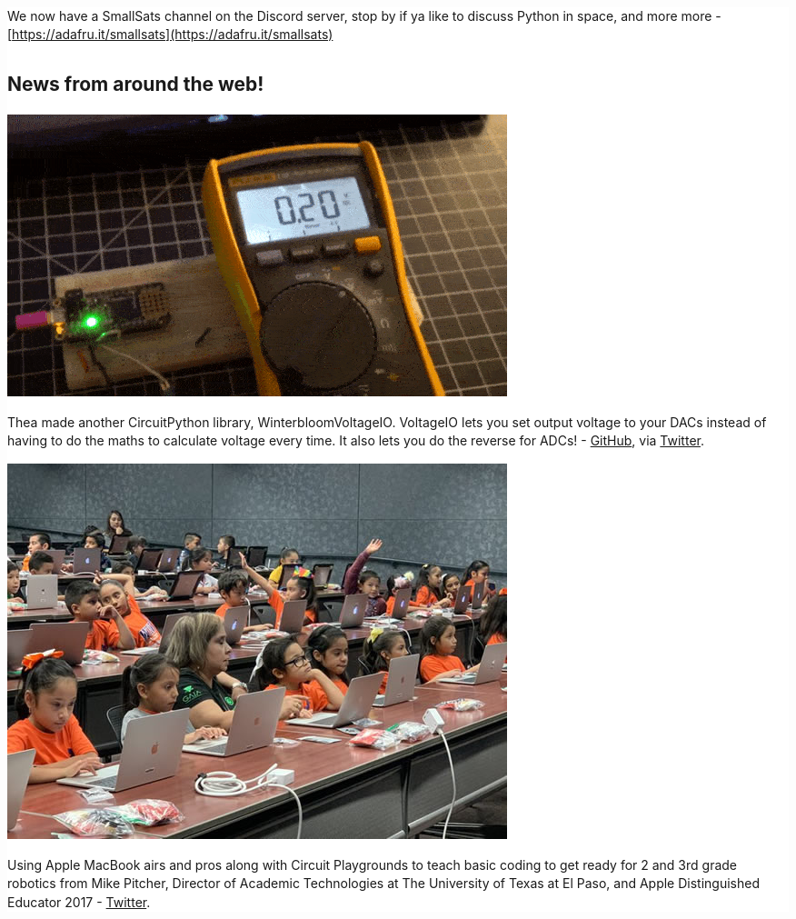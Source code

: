 We now have a SmallSats channel on the Discord server, stop by if ya like to discuss Python in space, and more more - [https://adafru.it/smallsats](https://adafru.it/smallsats)

## News from around the web!

[![WinterbloomVoltageIO](../assets/10222019/102219thea.gif)](https://twitter.com/theavalkyrie/status/1184655643514298369)

Thea made another CircuitPython library, WinterbloomVoltageIO. VoltageIO lets you set output voltage to your DACs instead of having to do the maths to calculate voltage every time. It also lets you do the reverse for ADCs! - [GitHub](https://github.com/theacodes/Winterbloom_VoltageIO), via [Twitter](https://twitter.com/theavalkyrie/status/1184655643514298369).

[![CPX Apple](../assets/10222019/102219apple.jpg)](https://twitter.com/thshadow/status/1185234688971104256)

Using Apple MacBook airs and pros along with Circuit Playgrounds to teach basic coding to get ready for 2 and 3rd grade robotics from Mike Pitcher, Director of Academic Technologies at The University of Texas at El Paso, and Apple Distinguished Educator 2017 - [Twitter](https://twitter.com/thshadow/status/1185234688971104256).
